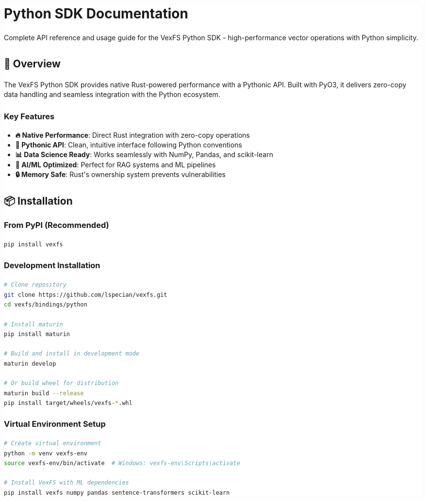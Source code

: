 # Python SDK Documentation

Complete API reference and usage guide for the VexFS Python SDK - high-performance vector operations with Python simplicity.

## 🚀 Overview

The VexFS Python SDK provides native Rust-powered performance with a Pythonic API. Built with PyO3, it delivers zero-copy data handling and seamless integration with the Python ecosystem.

### Key Features

- **🔥 Native Performance**: Direct Rust integration with zero-copy operations
- **🐍 Pythonic API**: Clean, intuitive interface following Python conventions
- **📊 Data Science Ready**: Works seamlessly with NumPy, Pandas, and scikit-learn
- **🧠 AI/ML Optimized**: Perfect for RAG systems and ML pipelines
- **🔒 Memory Safe**: Rust's ownership system prevents vulnerabilities

## 📦 Installation

### From PyPI (Recommended)

```bash
pip install vexfs
```

### Development Installation

```bash
# Clone repository
git clone https://github.com/lspecian/vexfs.git
cd vexfs/bindings/python

# Install maturin
pip install maturin

# Build and install in development mode
maturin develop

# Or build wheel for distribution
maturin build --release
pip install target/wheels/vexfs-*.whl
```

### Virtual Environment Setup

```bash
# Create virtual environment
python -m venv vexfs-env
source vexfs-env/bin/activate  # Windows: vexfs-env\Scripts\activate

# Install VexFS with ML dependencies
pip install vexfs numpy pandas sentence-transformers scikit-learn
```
